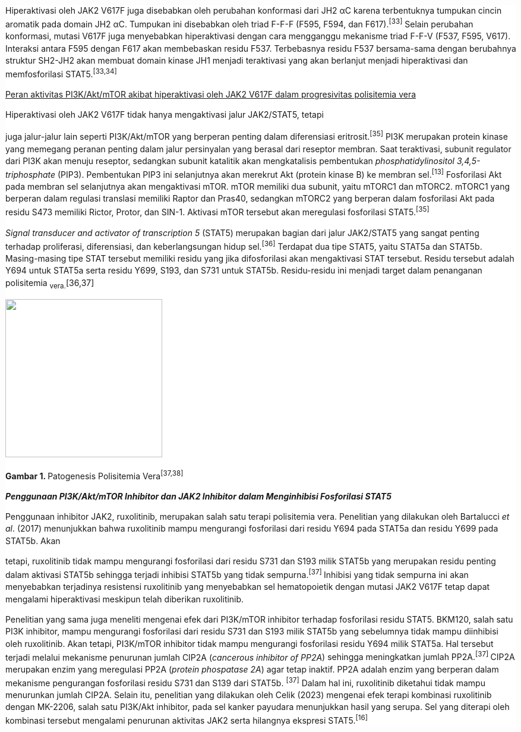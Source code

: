<p><span class="font1">Hiperaktivasi oleh JAK2 V617F juga disebabkan oleh perubahan konformasi dari JH2 αC karena terbentuknya tumpukan cincin aromatik pada domain JH2 αC. Tumpukan ini disebabkan oleh triad F-F-F (F595, F594, dan F617).<sup>[33]</sup> Selain perubahan konformasi, mutasi V617F juga menyebabkan hiperaktivasi dengan cara mengganggu mekanisme triad F-F-V (F537, F595, V617). Interaksi antara F595 dengan F617 akan membebaskan residu F537. Terbebasnya residu F537 bersama-sama dengan berubahnya struktur SH2-JH2 akan membuat domain kinase JH1 menjadi teraktivasi yang akan berlanjut menjadi hiperaktivasi dan memfosforilasi STAT5.<sup>[33,34]</sup></span></p>
<p><span class="font1" style="text-decoration:underline;">Peran aktivitas PI3K/Akt/mTOR akibat hiperaktivasi oleh JAK2 V617F dalam progresivitas polisitemia vera</span></p>
<p><span class="font1">Hiperaktivasi oleh JAK2 V617F tidak hanya mengaktivasi jalur JAK2/STAT5, tetapi</span></p>
<p><span class="font1">juga jalur-jalur lain seperti PI3K/Akt/mTOR yang berperan penting dalam diferensiasi eritrosit.<sup>[35]</sup> PI3K merupakan protein kinase yang memegang peranan penting dalam jalur persinyalan yang berasal dari reseptor membran. Saat teraktivasi, subunit regulator dari PI3K akan menuju reseptor, sedangkan subunit katalitik akan mengkatalisis pembentukan </span><span class="font1" style="font-style:italic;">phosphatidylinositol 3,4,5-triphosphate</span><span class="font1"> (PIP3). Pembentukan PIP3 ini selanjutnya akan merekrut Akt (protein kinase B) ke membran sel.<sup>[13]</sup> Fosforilasi Akt pada membran sel selanjutnya akan mengaktivasi mTOR. mTOR memiliki dua subunit, yaitu mTORC1 dan mTORC2. mTORC1 yang berperan dalam regulasi translasi memiliki Raptor dan Pras40, sedangkan mTORC2 yang berperan dalam fosforilasi Akt pada residu S473 memiliki Rictor, Protor, dan SIN-1. Aktivasi mTOR tersebut akan meregulasi fosforilasi STAT5.<sup>[35]</sup></span></p>
<p><span class="font1" style="font-style:italic;">Signal transducer and activator of transcription 5</span><span class="font1"> (STAT5) merupakan bagian dari jalur JAK2/STAT5 yang sangat penting terhadap proliferasi, diferensiasi, dan keberlangsungan hidup sel.<sup>[36]</sup> Terdapat dua tipe STAT5, yaitu STAT5a dan STAT5b. Masing-masing tipe STAT tersebut memiliki residu yang jika difosforilasi akan mengaktivasi STAT tersebut. Residu tersebut adalah Y694 untuk STAT5a serta residu Y699, S193, dan S731 untuk STAT5b. Residu-residu ini menjadi target dalam penanganan polisitemia </span><span class="font0"><sub>vera.</sub>[36,37]</span></p><img src="https://jurnal.harianregional.com/media/100185-2.jpg" alt="" style="width:198pt;height:199pt;">
<p><span class="font1" style="font-weight:bold;">Gambar 1. </span><span class="font1">Patogenesis Polisitemia Vera<sup>[37,38]</sup></span></p>
<p><span class="font1" style="font-weight:bold;font-style:italic;">Penggunaan PI3K/Akt/mTOR Inhibitor dan JAK2 Inhibitor dalam Menginhibisi Fosforilasi STAT5</span></p>
<p><span class="font1">Penggunaan inhibitor JAK2, ruxolitinib, merupakan salah satu terapi polisitemia vera. Penelitian yang dilakukan oleh Bartalucci </span><span class="font1" style="font-style:italic;">et al</span><span class="font1">. (2017) menunjukkan bahwa ruxolitinib mampu mengurangi fosforilasi dari residu Y694 pada STAT5a dan residu Y699 pada STAT5b. Akan</span></p>
<p><span class="font1">tetapi, ruxolitinib tidak mampu mengurangi fosforilasi dari residu S731 dan S193 milik STAT5b yang merupakan residu penting dalam aktivasi STAT5b sehingga terjadi inhibisi STAT5b yang tidak sempurna.<sup>[37] </sup>Inhibisi yang tidak sempurna ini akan menyebabkan terjadinya resistensi ruxolitinib yang menyebabkan sel hematopoietik dengan mutasi JAK2 V617F tetap dapat mengalami hiperaktivasi meskipun telah diberikan ruxolitinib.</span></p>
<p><span class="font1">Penelitian yang sama juga meneliti mengenai efek dari PI3K/mTOR inhibitor terhadap fosforilasi residu STAT5. BKM120, salah satu PI3K inhibitor, mampu mengurangi fosforilasi dari residu S731 dan S193 milik STAT5b yang sebelumnya tidak mampu diinhibisi oleh ruxolitinib. Akan tetapi, PI3K/mTOR inhibitor tidak mampu mengurangi fosforilasi residu Y694 milik STAT5a. Hal tersebut terjadi melalui mekanisme penurunan jumlah CIP2A (</span><span class="font1" style="font-style:italic;">cancerous inhibitor of PP2A</span><span class="font1">) sehingga meningkatkan jumlah PP2A.<sup>[37] </sup>CIP2A merupakan enzim yang meregulasi PP2A (</span><span class="font1" style="font-style:italic;">protein phospatase 2A</span><span class="font1">) agar tetap inaktif. PP2A adalah enzim yang berperan dalam mekanisme pengurangan fosforilasi residu S731 dan S139 dari STAT5b. <sup>[37]</sup> Dalam hal ini, ruxolitinib diketahui tidak mampu menurunkan jumlah CIP2A. Selain itu, penelitian yang dilakukan oleh Celik (2023) mengenai efek terapi kombinasi ruxolitinib dengan MK-2206, salah satu PI3K/Akt inhibitor, pada sel kanker payudara menunjukkan hasil yang serupa. Sel yang diterapi oleh kombinasi tersebut mengalami penurunan aktivitas JAK2 serta hilangnya ekspresi STAT5.<sup>[16]</sup></span></p>